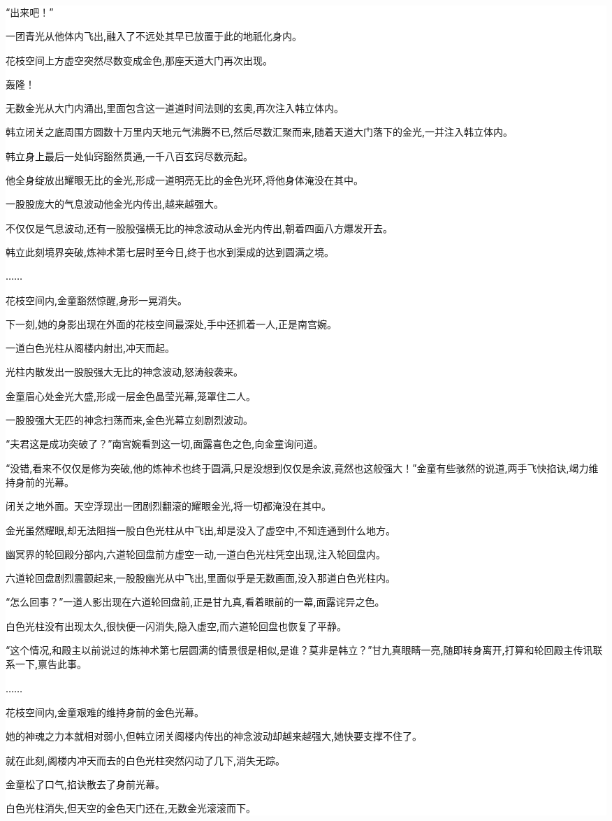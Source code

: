 “出来吧！”

一团青光从他体内飞出,融入了不远处其早已放置于此的地祇化身内。

花枝空间上方虚空突然尽数变成金色,那座天道大门再次出现。

轰隆！

无数金光从大门内涌出,里面包含这一道道时间法则的玄奥,再次注入韩立体内。

韩立闭关之底周围方圆数十万里内天地元气沸腾不已,然后尽数汇聚而来,随着天道大门落下的金光,一并注入韩立体内。

韩立身上最后一处仙窍豁然贯通,一千八百玄窍尽数亮起。

他全身绽放出耀眼无比的金光,形成一道明亮无比的金色光环,将他身体淹没在其中。

一股股庞大的气息波动他金光内传出,越来越强大。

不仅仅是气息波动,还有一股股强横无比的神念波动从金光内传出,朝着四面八方爆发开去。

韩立此刻境界突破,炼神术第七层时至今日,终于也水到渠成的达到圆满之境。

……

花枝空间内,金童豁然惊醒,身形一晃消失。

下一刻,她的身影出现在外面的花枝空间最深处,手中还抓着一人,正是南宫婉。

一道白色光柱从阁楼内射出,冲天而起。

光柱内散发出一股股强大无比的神念波动,怒涛般袭来。

金童眉心处金光大盛,形成一层金色晶莹光幕,笼罩住二人。

一股股强大无匹的神念扫荡而来,金色光幕立刻剧烈波动。

“夫君这是成功突破了？”南宫婉看到这一切,面露喜色之色,向金童询问道。

“没错,看来不仅仅是修为突破,他的炼神术也终于圆满,只是没想到仅仅是余波,竟然也这般强大！”金童有些骇然的说道,两手飞快掐诀,竭力维持身前的光幕。

闭关之地外面。天空浮现出一团剧烈翻滚的耀眼金光,将一切都淹没在其中。

金光虽然耀眼,却无法阻挡一股白色光柱从中飞出,却是没入了虚空中,不知连通到什么地方。

幽冥界的轮回殿分部内,六道轮回盘前方虚空一动,一道白色光柱凭空出现,注入轮回盘内。

六道轮回盘剧烈震颤起来,一股股幽光从中飞出,里面似乎是无数画面,没入那道白色光柱内。

“怎么回事？”一道人影出现在六道轮回盘前,正是甘九真,看着眼前的一幕,面露诧异之色。

白色光柱没有出现太久,很快便一闪消失,隐入虚空,而六道轮回盘也恢复了平静。

“这个情况,和殿主以前说过的炼神术第七层圆满的情景很是相似,是谁？莫非是韩立？”甘九真眼睛一亮,随即转身离开,打算和轮回殿主传讯联系一下,禀告此事。

……

花枝空间内,金童艰难的维持身前的金色光幕。

她的神魂之力本就相对弱小,但韩立闭关阁楼内传出的神念波动却越来越强大,她快要支撑不住了。

就在此刻,阁楼内冲天而去的白色光柱突然闪动了几下,消失无踪。

金童松了口气,掐诀散去了身前光幕。

白色光柱消失,但天空的金色天门还在,无数金光滚滚而下。
